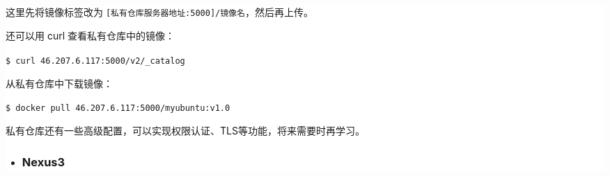 这里先将镜像标签改为 `[私有仓库服务器地址:5000]/镜像名`，然后再上传。

还可以用 curl 查看私有仓库中的镜像：

```
$ curl 46.207.6.117:5000/v2/_catalog
```

从私有仓库中下载镜像：

```
$ docker pull 46.207.6.117:5000/myubuntu:v1.0
```

私有仓库还有一些高级配置，可以实现权限认证、TLS等功能，将来需要时再学习。

* ### Nexus3
